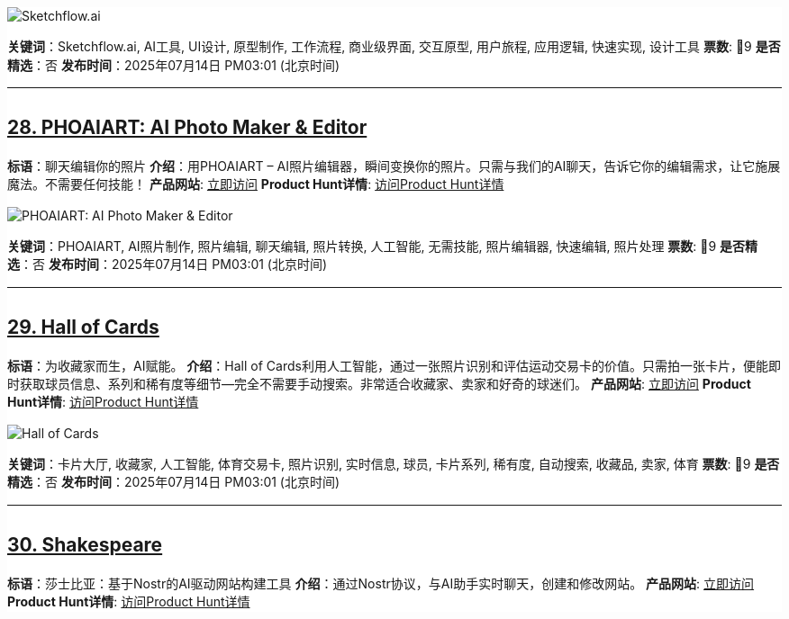 ![Sketchflow.ai]()

**关键词**：Sketchflow.ai, AI工具, UI设计, 原型制作, 工作流程, 商业级界面, 交互原型, 用户旅程, 应用逻辑, 快速实现, 设计工具
**票数**: 🔺9
**是否精选**：否
**发布时间**：2025年07月14日 PM03:01 (北京时间)

---

## [28. PHOAIART: AI Photo Maker & Editor](https://www.producthunt.com/products/phoaiart-ai-photo-maker-editor?utm_campaign=producthunt-api&utm_medium=api-v2&utm_source=Application%3A+phdata+%28ID%3A+183397%29)
**标语**：聊天编辑你的照片
**介绍**：用PHOAIART – AI照片编辑器，瞬间变换你的照片。只需与我们的AI聊天，告诉它你的编辑需求，让它施展魔法。不需要任何技能！
**产品网站**: [立即访问](https://www.producthunt.com/r/HL3NBWSYS5KIP4?utm_campaign=producthunt-api&utm_medium=api-v2&utm_source=Application%3A+phdata+%28ID%3A+183397%29)
**Product Hunt详情**: [访问Product Hunt详情](https://www.producthunt.com/products/phoaiart-ai-photo-maker-editor?utm_campaign=producthunt-api&utm_medium=api-v2&utm_source=Application%3A+phdata+%28ID%3A+183397%29)

![PHOAIART: AI Photo Maker & Editor]()

**关键词**：PHOAIART, AI照片制作, 照片编辑, 聊天编辑, 照片转换, 人工智能, 无需技能, 照片编辑器, 快速编辑, 照片处理
**票数**: 🔺9
**是否精选**：否
**发布时间**：2025年07月14日 PM03:01 (北京时间)

---

## [29. Hall of Cards](https://www.producthunt.com/products/hall-of-cards?utm_campaign=producthunt-api&utm_medium=api-v2&utm_source=Application%3A+phdata+%28ID%3A+183397%29)
**标语**：为收藏家而生，AI赋能。
**介绍**：Hall of Cards利用人工智能，通过一张照片识别和评估运动交易卡的价值。只需拍一张卡片，便能即时获取球员信息、系列和稀有度等细节—完全不需要手动搜索。非常适合收藏家、卖家和好奇的球迷们。
**产品网站**: [立即访问](https://www.producthunt.com/r/Q4UF4BE3ZPRYS5?utm_campaign=producthunt-api&utm_medium=api-v2&utm_source=Application%3A+phdata+%28ID%3A+183397%29)
**Product Hunt详情**: [访问Product Hunt详情](https://www.producthunt.com/products/hall-of-cards?utm_campaign=producthunt-api&utm_medium=api-v2&utm_source=Application%3A+phdata+%28ID%3A+183397%29)

![Hall of Cards]()

**关键词**：卡片大厅, 收藏家, 人工智能, 体育交易卡, 照片识别, 实时信息, 球员, 卡片系列, 稀有度, 自动搜索, 收藏品, 卖家, 体育
**票数**: 🔺9
**是否精选**：否
**发布时间**：2025年07月14日 PM03:01 (北京时间)

---

## [30. Shakespeare](https://www.producthunt.com/products/shakespeare-3?utm_campaign=producthunt-api&utm_medium=api-v2&utm_source=Application%3A+phdata+%28ID%3A+183397%29)
**标语**：莎士比亚：基于Nostr的AI驱动网站构建工具
**介绍**：通过Nostr协议，与AI助手实时聊天，创建和修改网站。
**产品网站**: [立即访问](https://www.producthunt.com/r/5HIZ4OCVHP6CG3?utm_campaign=producthunt-api&utm_medium=api-v2&utm_source=Application%3A+phdata+%28ID%3A+183397%29)
**Product Hunt详情**: [访问Product Hunt详情](https://www.producthunt.com/products/shakespeare-3?utm_campaign=producthunt-api&utm_medium=api-v2&utm_source=Application%3A+phdata+%28ID%3A+183397%29)
